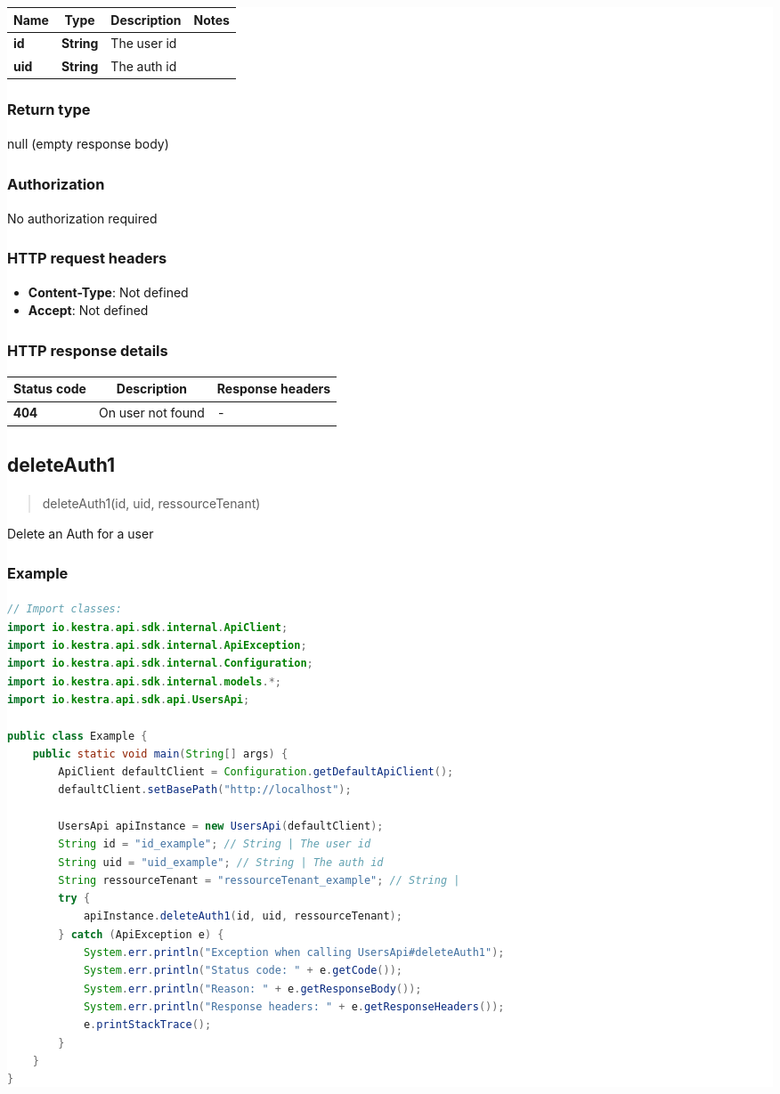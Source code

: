 | Name | Type | Description  | Notes |
|------------- | ------------- | ------------- | -------------|
| **id** | **String**| The user id | |
| **uid** | **String**| The auth id | |

### Return type

null (empty response body)

### Authorization

No authorization required

### HTTP request headers

- **Content-Type**: Not defined
- **Accept**: Not defined


### HTTP response details
| Status code | Description | Response headers |
|-------------|-------------|------------------|
| **404** | On user not found |  -  |


## deleteAuth1

> deleteAuth1(id, uid, ressourceTenant)

Delete an Auth for a user

### Example

```java
// Import classes:
import io.kestra.api.sdk.internal.ApiClient;
import io.kestra.api.sdk.internal.ApiException;
import io.kestra.api.sdk.internal.Configuration;
import io.kestra.api.sdk.internal.models.*;
import io.kestra.api.sdk.api.UsersApi;

public class Example {
    public static void main(String[] args) {
        ApiClient defaultClient = Configuration.getDefaultApiClient();
        defaultClient.setBasePath("http://localhost");

        UsersApi apiInstance = new UsersApi(defaultClient);
        String id = "id_example"; // String | The user id
        String uid = "uid_example"; // String | The auth id
        String ressourceTenant = "ressourceTenant_example"; // String | 
        try {
            apiInstance.deleteAuth1(id, uid, ressourceTenant);
        } catch (ApiException e) {
            System.err.println("Exception when calling UsersApi#deleteAuth1");
            System.err.println("Status code: " + e.getCode());
            System.err.println("Reason: " + e.getResponseBody());
            System.err.println("Response headers: " + e.getResponseHeaders());
            e.printStackTrace();
        }
    }
}
```
